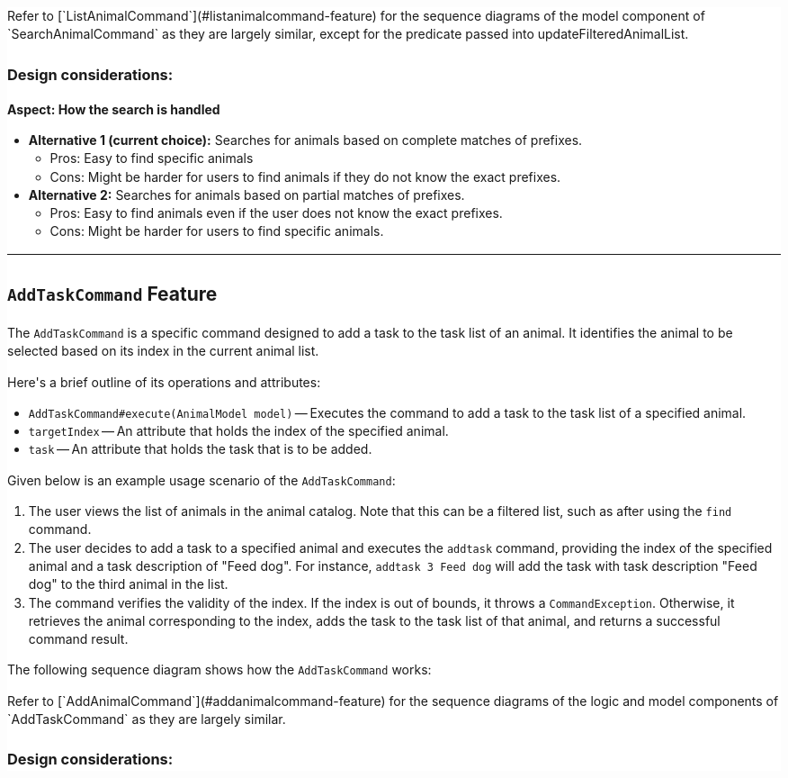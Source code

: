 <box type="info" seamless>
<md>
Refer to [`ListAnimalCommand`](#listanimalcommand-feature) for the sequence diagrams of the model component of `SearchAnimalCommand` as they are largely similar, except for the predicate passed into updateFilteredAnimalList.
</md>
</box>

### Design considerations:

**Aspect: How the search is handled**

- **Alternative 1 (current choice):** Searches for animals based on complete matches of prefixes.
    - Pros: Easy to find specific animals
    - Cons: Might be harder for users to find animals if they do not know the exact prefixes.
- **Alternative 2:** Searches for animals based on partial matches of prefixes.
    - Pros: Easy to find animals even if the user does not know the exact prefixes.
    - Cons: Might be harder for users to find specific animals.

--------------------------------------------------------------------------------------------------------------------

## `AddTaskCommand` Feature

The `AddTaskCommand` is a specific command designed to add a task to the task list of an animal. It identifies the animal to be selected based on its index in the current animal list.

Here's a brief outline of its operations and attributes:

- `AddTaskCommand#execute(AnimalModel model)` — Executes the command to add a task to the task list of a specified animal.
- `targetIndex` — An attribute that holds the index of the specified animal.
- `task` — An attribute that holds the task that is to be added.

Given below is an example usage scenario of the `AddTaskCommand`:

1. The user views the list of animals in the animal catalog. Note that this can be a filtered list, such as after using the `find` command.
2. The user decides to add a task to a specified animal and executes the `addtask` command, providing the index of the specified animal and a task description of "Feed dog". For instance, `addtask 3 Feed dog` will add the task with task description "Feed dog" to the third animal in the list.
3. The command verifies the validity of the index. If the index is out of bounds, it throws a `CommandException`. Otherwise, it retrieves the animal corresponding to the index, adds the task to the task list of that animal, and returns a successful command result.

The following sequence diagram shows how the `AddTaskCommand` works:

<box type="info" seamless>
<md>
Refer to [`AddAnimalCommand`](#addanimalcommand-feature) for the sequence diagrams of the logic and model components of `AddTaskCommand` as they are largely similar.
</md>
</box>

### Design considerations:
